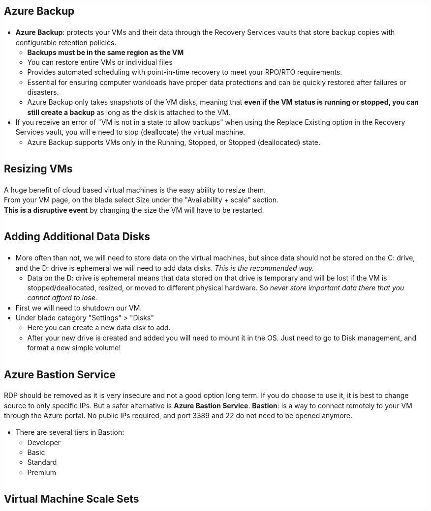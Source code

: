 ## Azure Backup

- **Azure Backup**: protects your VMs and their data through the Recovery Services vaults that store backup copies with configurable retention policies.
  - **Backups must be in the same region as the VM**
  - You can restore entire VMs or individual files
  - Provides automated scheduling with point-in-time recovery to meet your RPO/RTO requirements.
  - Essential for ensuring computer workloads have proper data protections and can be quickly restored after failures or disasters. 
  - Azure Backup only takes snapshots of the VM disks, meaning that **even if the VM status is running or stopped, you can still create a backup** as long as the disk is attached to the VM.
- If you receive an error of "VM is not in a state to allow backups" when using the Replace Existing option in the Recovery Services vault, you will e need to stop (deallocate) the virtual machine.
  - Azure Backup supports VMs only in the Running, Stopped, or Stopped (deallocated) state.

## Resizing VMs

A huge benefit of cloud based virtual machines is the easy ability to resize them.  
From your VM page, on the blade select Size under the "Availability + scale" section.  
**This is a disruptive event** by changing the size the VM will have to be restarted.  

## Adding Additional Data Disks

- More often than not, we will need to store data on the virtual machines, but since data should not be stored on the C: drive, and the D: drive is ephemeral we will need to add data disks. *This is the recommended way.*
  - Data on the D: drive is ephemeral means that data stored on that drive is temporary and will be lost if the VM is stopped/deallocated, resized, or moved to different physical hardware. So *never store important data there that you cannot afford to lose.*
- First we will need to shutdown our VM.
- Under blade category "Settings" > "Disks"
  - Here you can create a new data disk to add.
  - After your new drive is created and added you will need to mount it in the OS. Just need to go to Disk management, and format a new simple volume!  

## Azure Bastion Service

RDP should be removed as it is very insecure and not a good option long term. If you do choose to use it, it is best to change source to only specific IPs.  But a safer alternative is **Azure Bastion Service**.
**Bastion**: is a way to connect remotely to your VM through the Azure portal. No public IPs required, and port 3389 and 22 do not need to be opened anymore.
- There are several tiers in Bastion:
  - Developer
  - Basic
  - Standard
  - Premium

## Virtual Machine Scale Sets
